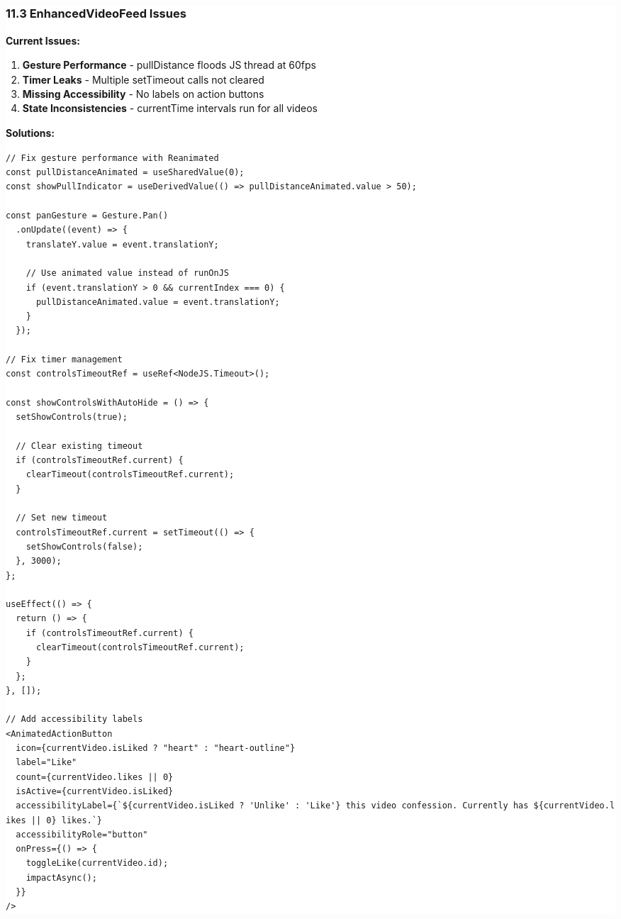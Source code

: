 ### 11.3 EnhancedVideoFeed Issues  
**Current Issues:**
1. **Gesture Performance** - pullDistance floods JS thread at 60fps
2. **Timer Leaks** - Multiple setTimeout calls not cleared
3. **Missing Accessibility** - No labels on action buttons
4. **State Inconsistencies** - currentTime intervals run for all videos

**Solutions:**
```tsx
// Fix gesture performance with Reanimated
const pullDistanceAnimated = useSharedValue(0);
const showPullIndicator = useDerivedValue(() => pullDistanceAnimated.value > 50);

const panGesture = Gesture.Pan()
  .onUpdate((event) => {
    translateY.value = event.translationY;
    
    // Use animated value instead of runOnJS
    if (event.translationY > 0 && currentIndex === 0) {
      pullDistanceAnimated.value = event.translationY;
    }
  });

// Fix timer management
const controlsTimeoutRef = useRef<NodeJS.Timeout>();

const showControlsWithAutoHide = () => {
  setShowControls(true);
  
  // Clear existing timeout
  if (controlsTimeoutRef.current) {
    clearTimeout(controlsTimeoutRef.current);
  }
  
  // Set new timeout
  controlsTimeoutRef.current = setTimeout(() => {
    setShowControls(false);
  }, 3000);
};

useEffect(() => {
  return () => {
    if (controlsTimeoutRef.current) {
      clearTimeout(controlsTimeoutRef.current);
    }
  };
}, []);

// Add accessibility labels
<AnimatedActionButton
  icon={currentVideo.isLiked ? "heart" : "heart-outline"}
  label="Like"
  count={currentVideo.likes || 0}
  isActive={currentVideo.isLiked}
  accessibilityLabel={`${currentVideo.isLiked ? 'Unlike' : 'Like'} this video confession. Currently has ${currentVideo.likes || 0} likes.`}
  accessibilityRole="button"
  onPress={() => {
    toggleLike(currentVideo.id);
    impactAsync();
  }}
/>

```